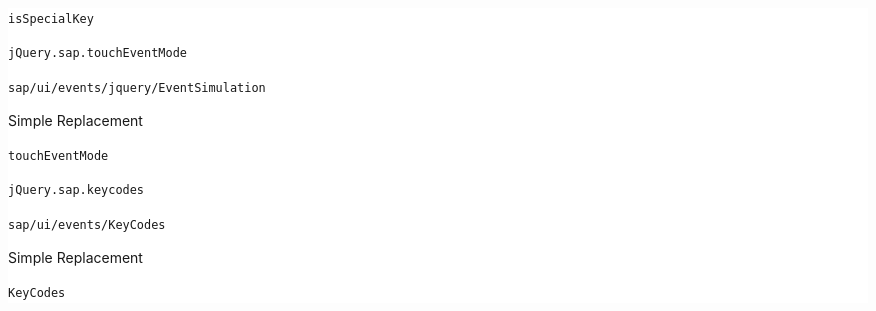  `isSpecialKey` 



</td>
</tr>
<tr>
<td valign="top">

 `jQuery.sap.touchEventMode` 



</td>
<td valign="top">

 `sap/ui/events/jquery/EventSimulation` 



</td>
<td valign="top">

Simple Replacement



</td>
<td valign="top">

 `touchEventMode` 



</td>
</tr>
<tr>
<td valign="top">

 `jQuery.sap.keycodes` 



</td>
<td valign="top">

 `sap/ui/events/KeyCodes` 



</td>
<td valign="top">

Simple Replacement



</td>
<td valign="top">

 `KeyCodes` 



</td>
</tr>
<tr>
<td valign="top">
